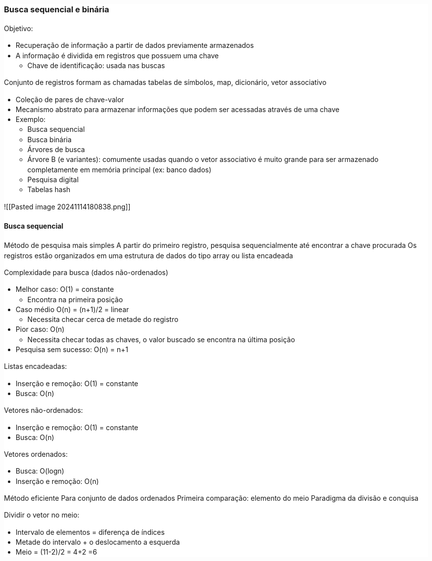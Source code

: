 ### Busca sequencial e binária

Objetivo:
- Recuperação de informação a partir de dados previamente armazenados 
- A informação é dividida em registros que possuem uma chave
	- Chave de identificação: usada nas buscas

Conjunto de registros formam as chamadas tabelas de símbolos, map, dicionário, vetor associativo
- Coleção de pares de chave-valor
- Mecanismo abstrato para armazenar informações que podem ser acessadas através de uma chave 
- Exemplo:
	- Busca sequencial
	- Busca binária
	- Árvores de busca
	- Árvore B (e variantes): comumente usadas quando o vetor associativo é muito grande para ser armazenado completamente em memória principal (ex: banco dados)
	- Pesquisa digital
	- Tabelas hash
	
![[Pasted image 20241114180838.png]]

#### Busca sequencial
Método de pesquisa mais simples
A partir do primeiro registro, pesquisa sequencialmente até encontrar a chave procurada
Os registros estão organizados em uma estrutura de dados do tipo array ou lista encadeada

Complexidade para busca (dados não-ordenados)
- Melhor caso: O(1) = constante
	- Encontra na primeira posição
- Caso médio O(n) = (n+1)/2 = linear
	- Necessita checar cerca de metade do registro
- Pior caso: O(n)
	- Necessita checar todas as chaves, o valor buscado se encontra na última posição
- Pesquisa sem sucesso: O(n) = n+1

Listas encadeadas:
- Inserção e remoção: O(1) = constante
- Busca: O(n)

Vetores não-ordenados:
- Inserção e remoção: O(1) = constante
- Busca: O(n)

Vetores ordenados:
- Busca: O(logn)
- Inserção e remoção: O(n)

Método eficiente
Para conjunto de dados ordenados
Primeira comparação: elemento do meio
Paradigma da divisão e conquisa

Dividir o vetor no meio:
- Intervalo de elementos = diferença de índices 
- Metade do intervalo + o deslocamento a esquerda
- Meio = (11-2)/2 = 4+2 =6
